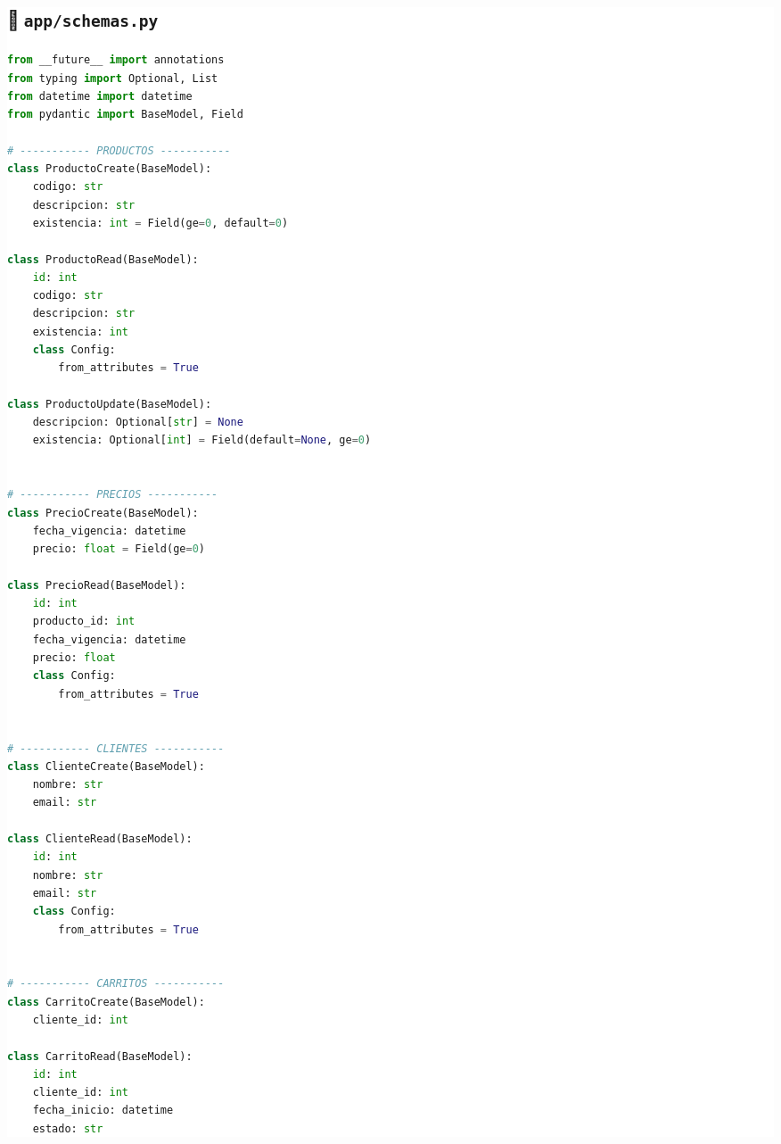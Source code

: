 
## 📐 **`app/schemas.py`**

```python
from __future__ import annotations
from typing import Optional, List
from datetime import datetime
from pydantic import BaseModel, Field

# ----------- PRODUCTOS -----------
class ProductoCreate(BaseModel):
    codigo: str
    descripcion: str
    existencia: int = Field(ge=0, default=0)

class ProductoRead(BaseModel):
    id: int
    codigo: str
    descripcion: str
    existencia: int
    class Config:
        from_attributes = True

class ProductoUpdate(BaseModel):
    descripcion: Optional[str] = None
    existencia: Optional[int] = Field(default=None, ge=0)


# ----------- PRECIOS -----------
class PrecioCreate(BaseModel):
    fecha_vigencia: datetime
    precio: float = Field(ge=0)

class PrecioRead(BaseModel):
    id: int
    producto_id: int
    fecha_vigencia: datetime
    precio: float
    class Config:
        from_attributes = True


# ----------- CLIENTES -----------
class ClienteCreate(BaseModel):
    nombre: str
    email: str

class ClienteRead(BaseModel):
    id: int
    nombre: str
    email: str
    class Config:
        from_attributes = True


# ----------- CARRITOS -----------
class CarritoCreate(BaseModel):
    cliente_id: int

class CarritoRead(BaseModel):
    id: int
    cliente_id: int
    fecha_inicio: datetime
    estado: str
```
